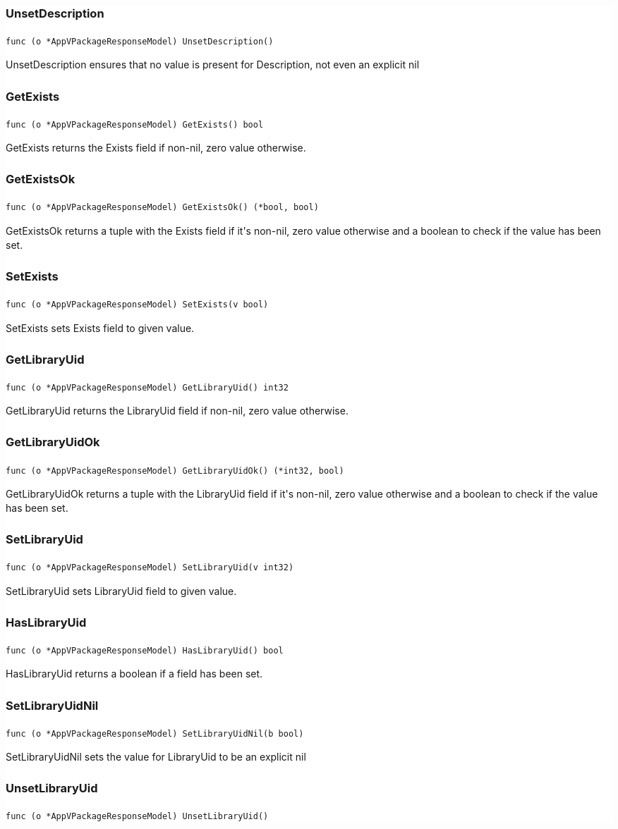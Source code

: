 ### UnsetDescription
`func (o *AppVPackageResponseModel) UnsetDescription()`

UnsetDescription ensures that no value is present for Description, not even an explicit nil
### GetExists

`func (o *AppVPackageResponseModel) GetExists() bool`

GetExists returns the Exists field if non-nil, zero value otherwise.

### GetExistsOk

`func (o *AppVPackageResponseModel) GetExistsOk() (*bool, bool)`

GetExistsOk returns a tuple with the Exists field if it's non-nil, zero value otherwise
and a boolean to check if the value has been set.

### SetExists

`func (o *AppVPackageResponseModel) SetExists(v bool)`

SetExists sets Exists field to given value.


### GetLibraryUid

`func (o *AppVPackageResponseModel) GetLibraryUid() int32`

GetLibraryUid returns the LibraryUid field if non-nil, zero value otherwise.

### GetLibraryUidOk

`func (o *AppVPackageResponseModel) GetLibraryUidOk() (*int32, bool)`

GetLibraryUidOk returns a tuple with the LibraryUid field if it's non-nil, zero value otherwise
and a boolean to check if the value has been set.

### SetLibraryUid

`func (o *AppVPackageResponseModel) SetLibraryUid(v int32)`

SetLibraryUid sets LibraryUid field to given value.

### HasLibraryUid

`func (o *AppVPackageResponseModel) HasLibraryUid() bool`

HasLibraryUid returns a boolean if a field has been set.

### SetLibraryUidNil

`func (o *AppVPackageResponseModel) SetLibraryUidNil(b bool)`

 SetLibraryUidNil sets the value for LibraryUid to be an explicit nil

### UnsetLibraryUid
`func (o *AppVPackageResponseModel) UnsetLibraryUid()`
